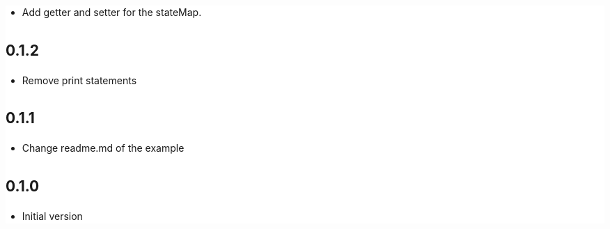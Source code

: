   * Add getter and setter for the stateMap.

## 0.1.2

  * Remove print statements

## 0.1.1

  * Change readme.md of the example

## 0.1.0

  * Initial version
